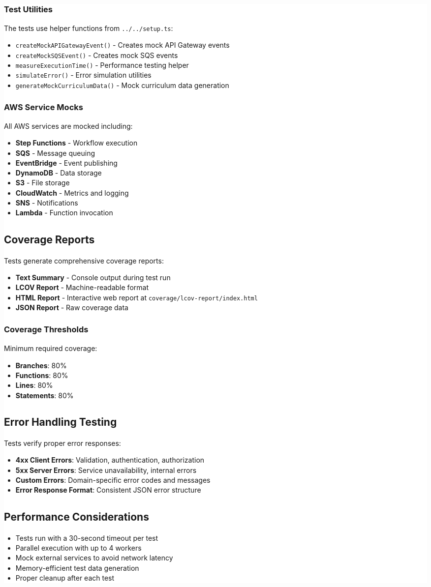 ### Test Utilities

The tests use helper functions from `../../setup.ts`:

- `createMockAPIGatewayEvent()` - Creates mock API Gateway events
- `createMockSQSEvent()` - Creates mock SQS events  
- `measureExecutionTime()` - Performance testing helper
- `simulateError()` - Error simulation utilities
- `generateMockCurriculumData()` - Mock curriculum data generation

### AWS Service Mocks

All AWS services are mocked including:

- **Step Functions** - Workflow execution
- **SQS** - Message queuing
- **EventBridge** - Event publishing
- **DynamoDB** - Data storage
- **S3** - File storage
- **CloudWatch** - Metrics and logging
- **SNS** - Notifications
- **Lambda** - Function invocation

## Coverage Reports

Tests generate comprehensive coverage reports:

- **Text Summary** - Console output during test run
- **LCOV Report** - Machine-readable format
- **HTML Report** - Interactive web report at `coverage/lcov-report/index.html`
- **JSON Report** - Raw coverage data

### Coverage Thresholds

Minimum required coverage:

- **Branches**: 80%
- **Functions**: 80%  
- **Lines**: 80%
- **Statements**: 80%

## Error Handling Testing

Tests verify proper error responses:

- **4xx Client Errors**: Validation, authentication, authorization
- **5xx Server Errors**: Service unavailability, internal errors
- **Custom Errors**: Domain-specific error codes and messages
- **Error Response Format**: Consistent JSON error structure

## Performance Considerations

- Tests run with a 30-second timeout per test
- Parallel execution with up to 4 workers
- Mock external services to avoid network latency
- Memory-efficient test data generation
- Proper cleanup after each test

